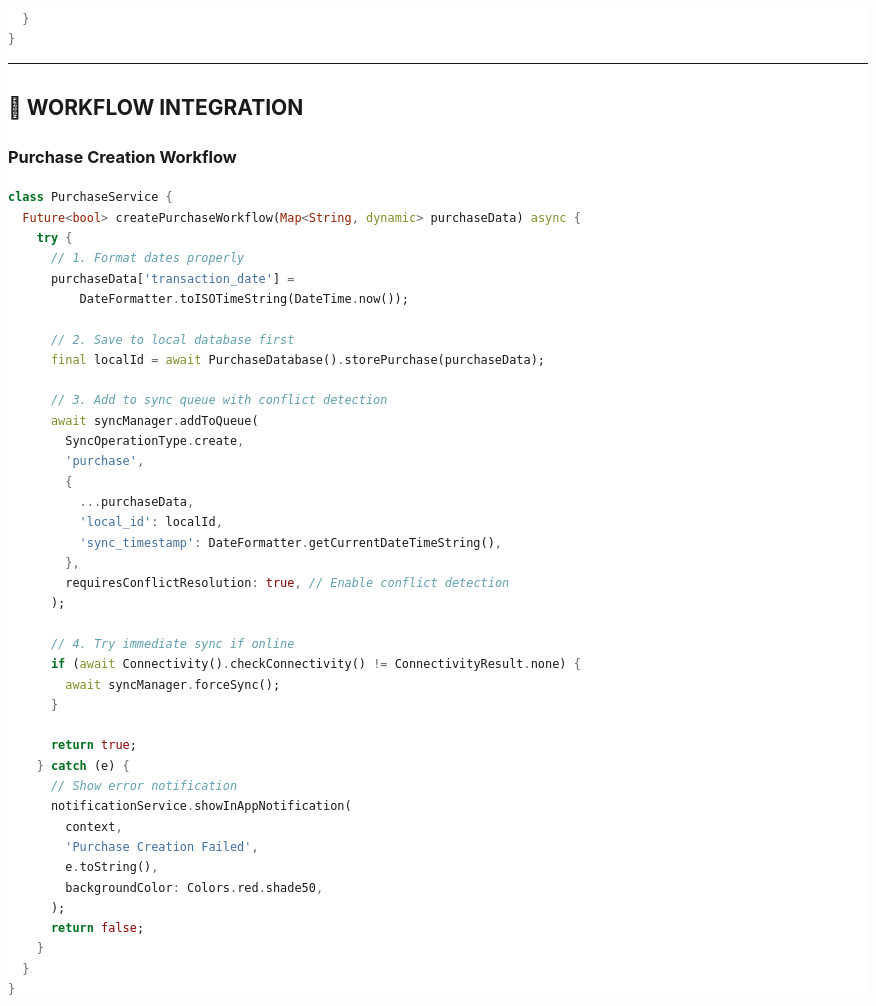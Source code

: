 ```dart
  }
}
```

---

## 🔄 WORKFLOW INTEGRATION

### Purchase Creation Workflow

```dart
class PurchaseService {
  Future<bool> createPurchaseWorkflow(Map<String, dynamic> purchaseData) async {
    try {
      // 1. Format dates properly
      purchaseData['transaction_date'] =
          DateFormatter.toISOTimeString(DateTime.now());

      // 2. Save to local database first
      final localId = await PurchaseDatabase().storePurchase(purchaseData);

      // 3. Add to sync queue with conflict detection
      await syncManager.addToQueue(
        SyncOperationType.create,
        'purchase',
        {
          ...purchaseData,
          'local_id': localId,
          'sync_timestamp': DateFormatter.getCurrentDateTimeString(),
        },
        requiresConflictResolution: true, // Enable conflict detection
      );

      // 4. Try immediate sync if online
      if (await Connectivity().checkConnectivity() != ConnectivityResult.none) {
        await syncManager.forceSync();
      }

      return true;
    } catch (e) {
      // Show error notification
      notificationService.showInAppNotification(
        context,
        'Purchase Creation Failed',
        e.toString(),
        backgroundColor: Colors.red.shade50,
      );
      return false;
    }
  }
}
```
